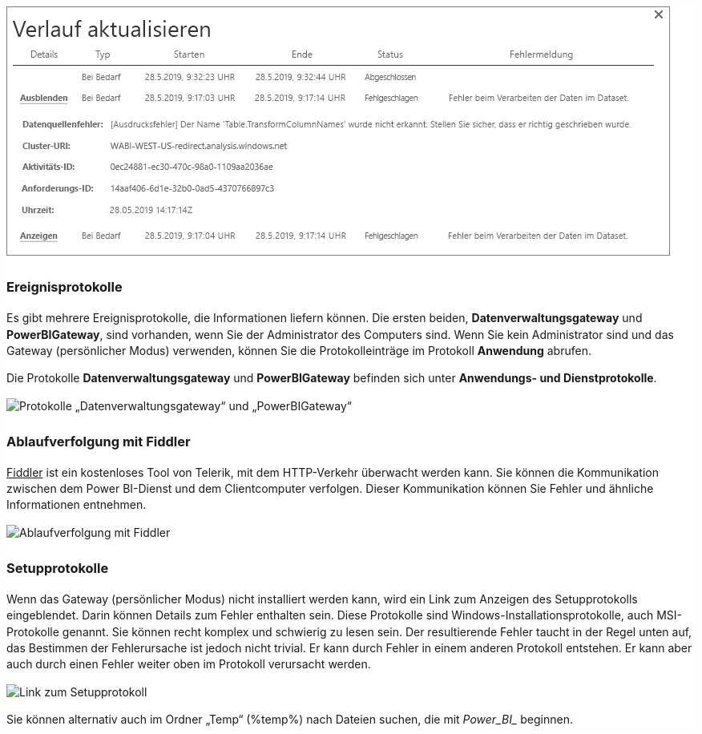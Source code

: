    ![Informationen zum Aktualisierungsverlauf](media/service-admin-troubleshooting-power-bi-personal-gateway/refresh-history.png)

### <a name="event-logs"></a>Ereignisprotokolle
Es gibt mehrere Ereignisprotokolle, die Informationen liefern können. Die ersten beiden, **Datenverwaltungsgateway** und **PowerBIGateway**, sind vorhanden, wenn Sie der Administrator des Computers sind. Wenn Sie kein Administrator sind und das Gateway (persönlicher Modus) verwenden, können Sie die Protokolleinträge im Protokoll **Anwendung** abrufen.

Die Protokolle **Datenverwaltungsgateway** und **PowerBIGateway** befinden sich unter **Anwendungs- und Dienstprotokolle**.

![Protokolle „Datenverwaltungsgateway“ und „PowerBIGateway“](media/service-admin-troubleshooting-power-bi-personal-gateway/event-logs.png)

### <a name="fiddler-trace"></a>Ablaufverfolgung mit Fiddler
[Fiddler](http://www.telerik.com/fiddler) ist ein kostenloses Tool von Telerik, mit dem HTTP-Verkehr überwacht werden kann. Sie können die Kommunikation zwischen dem Power BI-Dienst und dem Clientcomputer verfolgen. Dieser Kommunikation können Sie Fehler und ähnliche Informationen entnehmen.

![Ablaufverfolgung mit Fiddler](media/service-admin-troubleshooting-power-bi-personal-gateway/fiddler.png)

<a name="SetupLogs"></a>

### <a name="setup-logs"></a>Setupprotokolle
Wenn das Gateway (persönlicher Modus) nicht installiert werden kann, wird ein Link zum Anzeigen des Setupprotokolls eingeblendet. Darin können Details zum Fehler enthalten sein. Diese Protokolle sind Windows-Installationsprotokolle, auch MSI-Protokolle genannt. Sie können recht komplex und schwierig zu lesen sein. Der resultierende Fehler taucht in der Regel unten auf, das Bestimmen der Fehlerursache ist jedoch nicht trivial. Er kann durch Fehler in einem anderen Protokoll entstehen. Er kann aber auch durch einen Fehler weiter oben im Protokoll verursacht werden.

![Link zum Setupprotokoll](media/service-admin-troubleshooting-power-bi-personal-gateway/setup-log.png)

Sie können alternativ auch im Ordner „Temp“ (%temp%) nach Dateien suchen, die mit *Power\_BI\_* beginnen.
